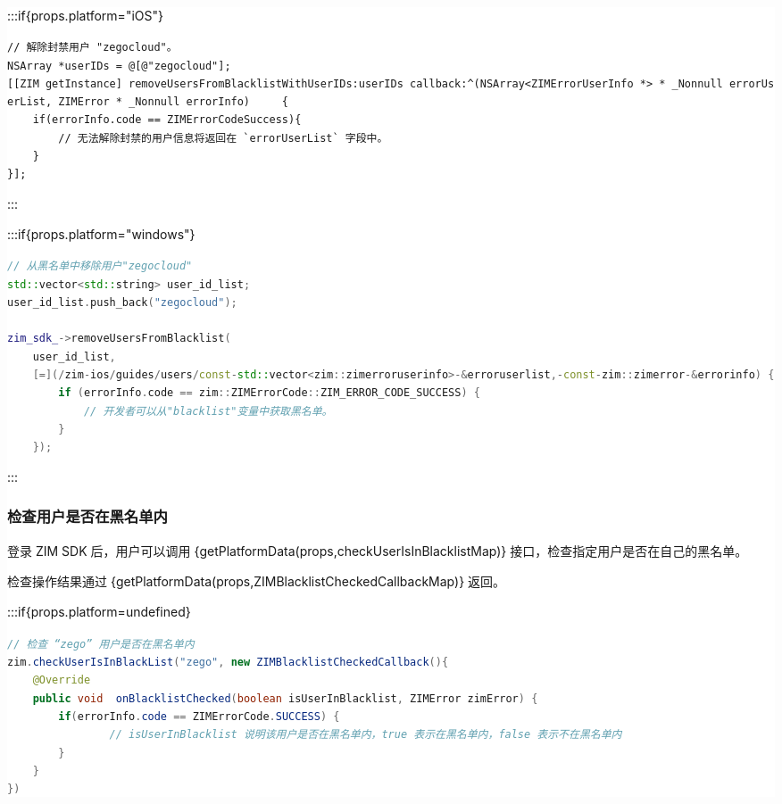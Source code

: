 :::if{props.platform="iOS"}
<CodeGroup>
```objc title="示例代码"
// 解除封禁用户 "zegocloud"。
NSArray *userIDs = @[@"zegocloud"];
[[ZIM getInstance] removeUsersFromBlacklistWithUserIDs:userIDs callback:^(NSArray<ZIMErrorUserInfo *> * _Nonnull errorUserList, ZIMError * _Nonnull errorInfo)     {
    if(errorInfo.code == ZIMErrorCodeSuccess){
        // 无法解除封禁的用户信息将返回在 `errorUserList` 字段中。
    }
}];
```
</CodeGroup>
:::

:::if{props.platform="windows"}
<CodeGroup>
```cpp title="示例代码"
// 从黑名单中移除用户"zegocloud"
std::vector<std::string> user_id_list;
user_id_list.push_back("zegocloud");

zim_sdk_->removeUsersFromBlacklist(
    user_id_list,
    [=](/zim-ios/guides/users/const-std::vector<zim::zimerroruserinfo>-&erroruserlist,-const-zim::zimerror-&errorinfo) {
        if (errorInfo.code == zim::ZIMErrorCode::ZIM_ERROR_CODE_SUCCESS) {
            // 开发者可以从"blacklist"变量中获取黑名单。
        }
    });
```
</CodeGroup>
:::

### 检查用户是否在黑名单内

登录 ZIM SDK 后，用户可以调用 {getPlatformData(props,checkUserIsInBlacklistMap)} 接口，检查指定用户是否在自己的黑名单。

检查操作结果通过 {getPlatformData(props,ZIMBlacklistCheckedCallbackMap)} 返回。


:::if{props.platform=undefined}
<CodeGroup>
```java title="示例代码"
// 检查 “zego” 用户是否在黑名单内 
zim.checkUserIsInBlackList("zego", new ZIMBlacklistCheckedCallback(){
    @Override
    public void  onBlacklistChecked(boolean isUserInBlacklist, ZIMError zimError) {
        if(errorInfo.code == ZIMErrorCode.SUCCESS) {
                // isUserInBlacklist 说明该用户是否在黑名单内，true 表示在黑名单内，false 表示不在黑名单内
        }
    }
})
```
</CodeGroup>
